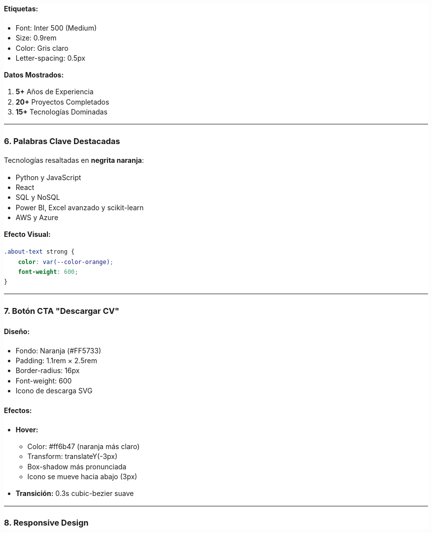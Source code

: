 #### **Etiquetas:**
- Font: Inter 500 (Medium)
- Size: 0.9rem
- Color: Gris claro
- Letter-spacing: 0.5px

**Datos Mostrados:**
1. **5+** Años de Experiencia
2. **20+** Proyectos Completados
3. **15+** Tecnologías Dominadas

---

### **6. Palabras Clave Destacadas**

Tecnologías resaltadas en **negrita naranja**:
- Python y JavaScript
- React
- SQL y NoSQL
- Power BI, Excel avanzado y scikit-learn
- AWS y Azure

**Efecto Visual:**
```css
.about-text strong {
    color: var(--color-orange);
    font-weight: 600;
}
```

---

### **7. Botón CTA "Descargar CV"**

#### **Diseño:**
- Fondo: Naranja (#FF5733)
- Padding: 1.1rem × 2.5rem
- Border-radius: 16px
- Font-weight: 600
- Icono de descarga SVG

#### **Efectos:**
- **Hover:**
  - Color: #ff6b47 (naranja más claro)
  - Transform: translateY(-3px)
  - Box-shadow más pronunciada
  - Icono se mueve hacia abajo (3px)

- **Transición:** 0.3s cubic-bezier suave

---

### **8. Responsive Design**
